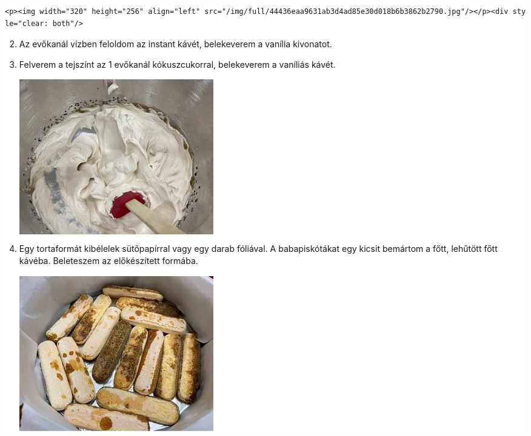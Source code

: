     <p><img width="320" height="256" align="left" src="/img/full/44436eaa9631ab3d4ad85e30d018b6b3862b2790.jpg"/></p><div style="clear: both"/>

2. Az evőkanál vízben feloldom az instant kávét, belekeverem a vanília kivonatot.
 
    <div style="clear: both"/>

3. Felverem a tejszínt az 1 evőkanál kókuszcukorral, belekeverem a vaníliás kávét.
 
    <p><img width="320" height="256" align="left" src="/img/full/32a86e08a0bfb595067091689e1cfc8eeca9c639.jpg"/></p><div style="clear: both"/>

4. Egy tortaformát kibélelek sütőpapírral vagy egy darab fóliával. A babapiskótákat egy kicsit bemártom a főtt, lehűtött főtt kávéba. Beleteszem az előkészített formába.
 
    <p><img width="320" height="256" align="left" src="/img/full/0f65441cfe68f6f192994335e26229216229ff3b.jpg"/></p><div style="clear: both"/>
